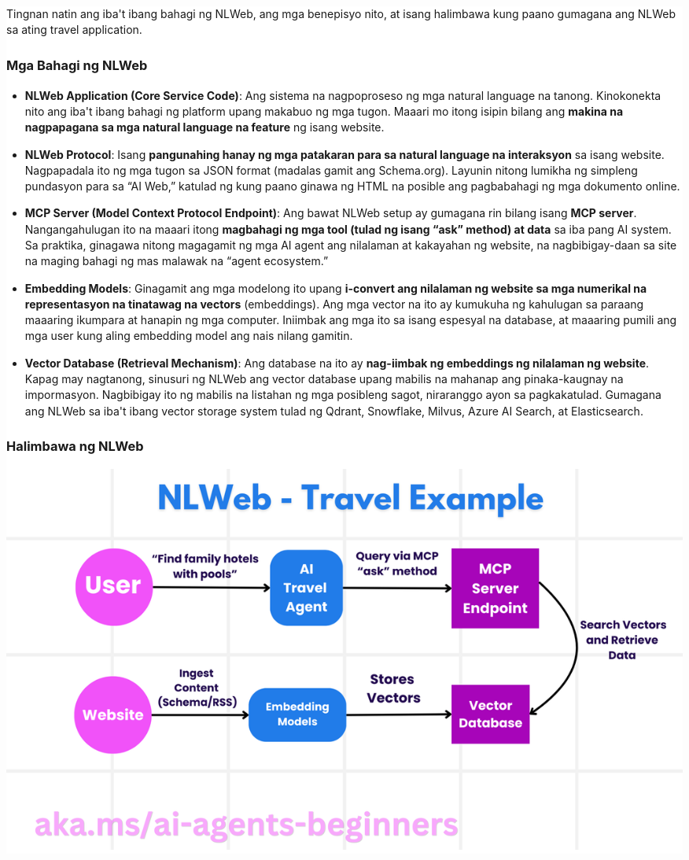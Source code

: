Tingnan natin ang iba't ibang bahagi ng NLWeb, ang mga benepisyo nito, at isang halimbawa kung paano gumagana ang NLWeb sa ating travel application.

### Mga Bahagi ng NLWeb

- **NLWeb Application (Core Service Code)**: Ang sistema na nagpoproseso ng mga natural language na tanong. Kinokonekta nito ang iba't ibang bahagi ng platform upang makabuo ng mga tugon. Maaari mo itong isipin bilang ang **makina na nagpapagana sa mga natural language na feature** ng isang website.

- **NLWeb Protocol**: Isang **pangunahing hanay ng mga patakaran para sa natural language na interaksyon** sa isang website. Nagpapadala ito ng mga tugon sa JSON format (madalas gamit ang Schema.org). Layunin nitong lumikha ng simpleng pundasyon para sa “AI Web,” katulad ng kung paano ginawa ng HTML na posible ang pagbabahagi ng mga dokumento online.

- **MCP Server (Model Context Protocol Endpoint)**: Ang bawat NLWeb setup ay gumagana rin bilang isang **MCP server**. Nangangahulugan ito na maaari itong **magbahagi ng mga tool (tulad ng isang “ask” method) at data** sa iba pang AI system. Sa praktika, ginagawa nitong magagamit ng mga AI agent ang nilalaman at kakayahan ng website, na nagbibigay-daan sa site na maging bahagi ng mas malawak na “agent ecosystem.”

- **Embedding Models**: Ginagamit ang mga modelong ito upang **i-convert ang nilalaman ng website sa mga numerikal na representasyon na tinatawag na vectors** (embeddings). Ang mga vector na ito ay kumukuha ng kahulugan sa paraang maaaring ikumpara at hanapin ng mga computer. Iniimbak ang mga ito sa isang espesyal na database, at maaaring pumili ang mga user kung aling embedding model ang nais nilang gamitin.

- **Vector Database (Retrieval Mechanism)**: Ang database na ito ay **nag-iimbak ng embeddings ng nilalaman ng website**. Kapag may nagtanong, sinusuri ng NLWeb ang vector database upang mabilis na mahanap ang pinaka-kaugnay na impormasyon. Nagbibigay ito ng mabilis na listahan ng mga posibleng sagot, niraranggo ayon sa pagkakatulad. Gumagana ang NLWeb sa iba't ibang vector storage system tulad ng Qdrant, Snowflake, Milvus, Azure AI Search, at Elasticsearch.

### Halimbawa ng NLWeb

![NLWeb](../../../translated_images/nlweb-diagram.c1e2390b310e5fe4b245b86690ac6c49c26e355da5ab124128c8675d58cc9b07.tl.png)
